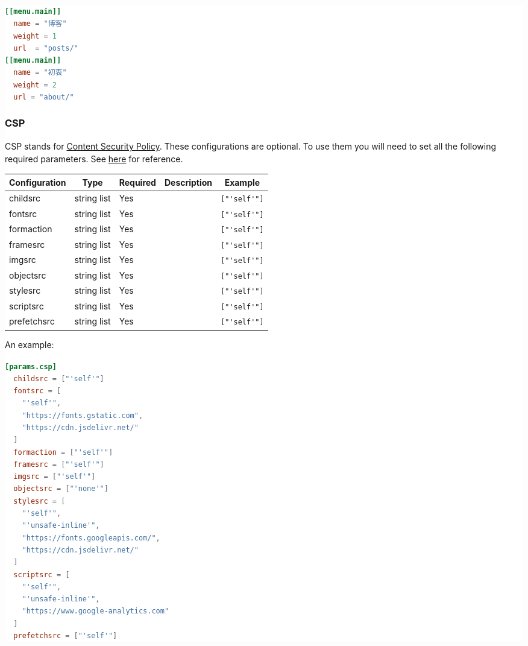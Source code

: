 ```toml
[[menu.main]]
  name = "博客"
  weight = 1
  url  = "posts/"
[[menu.main]]
  name = "初衷"
  weight = 2
  url = "about/"
```

### CSP

CSP stands for [Content Security Policy](https://developers.google.com/web/fundamentals/security/csp). These configurations are optional. To use them you will need to set all the following required parameters. See [here](https://developers.google.com/web/fundamentals/security/csp#policy_applies_to_a_wide_variety_of_resources) for reference.

| Configuration  | Type        | Required | Description | Example                         | 
| -------------- | ----------- | -------- | ----------- | ------------------------------- |
| childsrc       | string list | Yes      |             | `["'self'"]`                    |
| fontsrc        | string list | Yes      |             | `["'self'"]`                    |
| formaction     | string list | Yes      |             | `["'self'"]`                    |
| framesrc       | string list | Yes      |             | `["'self'"]`                    |
| imgsrc         | string list | Yes      |             | `["'self'"]`                    |
| objectsrc      | string list | Yes      |             | `["'self'"]`                    |
| stylesrc       | string list | Yes      |             | `["'self'"]`                    |
| scriptsrc      | string list | Yes      |             | `["'self'"]`                    |
| prefetchsrc    | string list | Yes      |             | `["'self'"]`                    |

An example:

```toml
[params.csp]
  childsrc = ["'self'"]
  fontsrc = [
    "'self'",
    "https://fonts.gstatic.com",
    "https://cdn.jsdelivr.net/"
  ]
  formaction = ["'self'"]
  framesrc = ["'self'"]
  imgsrc = ["'self'"]
  objectsrc = ["'none'"]
  stylesrc = [
    "'self'",
    "'unsafe-inline'",
    "https://fonts.googleapis.com/",
    "https://cdn.jsdelivr.net/"
  ]
  scriptsrc = [
    "'self'",
    "'unsafe-inline'",
    "https://www.google-analytics.com"
  ]
  prefetchsrc = ["'self'"]
```
